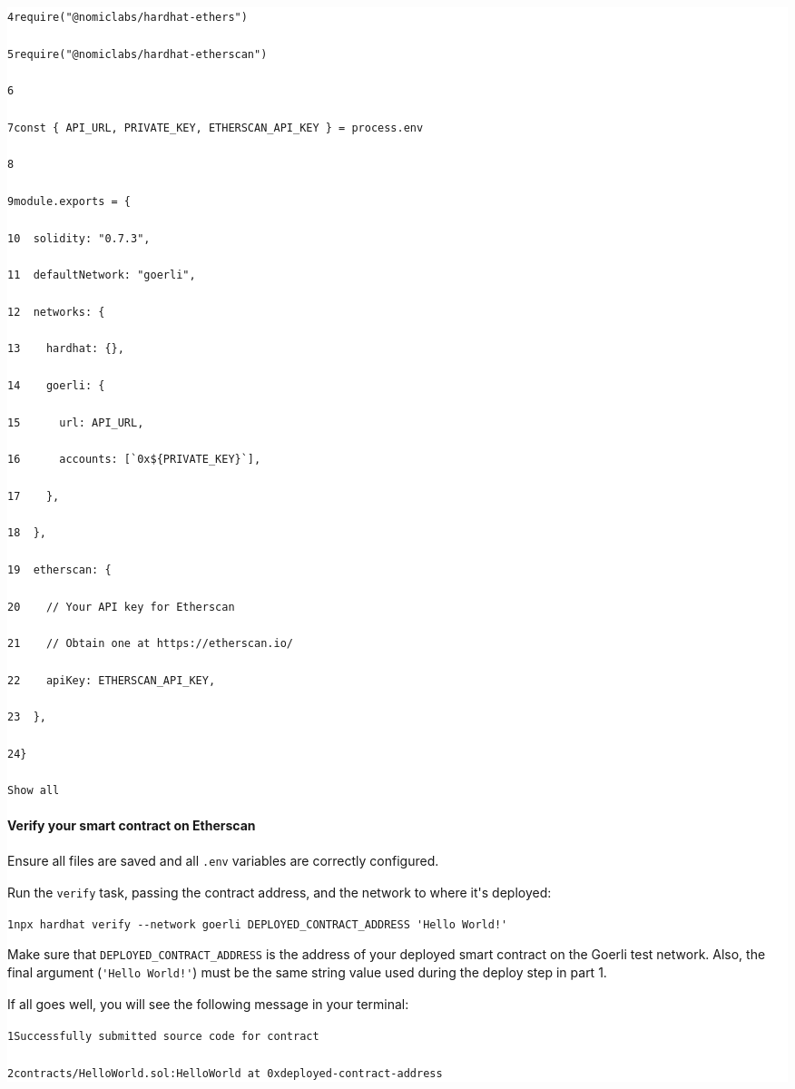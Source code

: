     4require("@nomiclabs/hardhat-ethers")
    
    5require("@nomiclabs/hardhat-etherscan")
    
    6
    
    7const { API_URL, PRIVATE_KEY, ETHERSCAN_API_KEY } = process.env
    
    8
    
    9module.exports = {
    
    10  solidity: "0.7.3",
    
    11  defaultNetwork: "goerli",
    
    12  networks: {
    
    13    hardhat: {},
    
    14    goerli: {
    
    15      url: API_URL,
    
    16      accounts: [`0x${PRIVATE_KEY}`],
    
    17    },
    
    18  },
    
    19  etherscan: {
    
    20    // Your API key for Etherscan
    
    21    // Obtain one at https://etherscan.io/
    
    22    apiKey: ETHERSCAN_API_KEY,
    
    23  },
    
    24}
    
    Show all

#### Verify your smart contract on Etherscan

Ensure all files are saved and all `.env` variables are correctly configured.

Run the `verify` task, passing the contract address, and the network to where
it's deployed:

    
    
    1npx hardhat verify --network goerli DEPLOYED_CONTRACT_ADDRESS 'Hello World!'

Make sure that `DEPLOYED_CONTRACT_ADDRESS` is the address of your deployed
smart contract on the Goerli test network. Also, the final argument (`'Hello
World!'`) must be the same string value used during the deploy step in part 1.

If all goes well, you will see the following message in your terminal:

    
    
    1Successfully submitted source code for contract
    
    2contracts/HelloWorld.sol:HelloWorld at 0xdeployed-contract-address
    